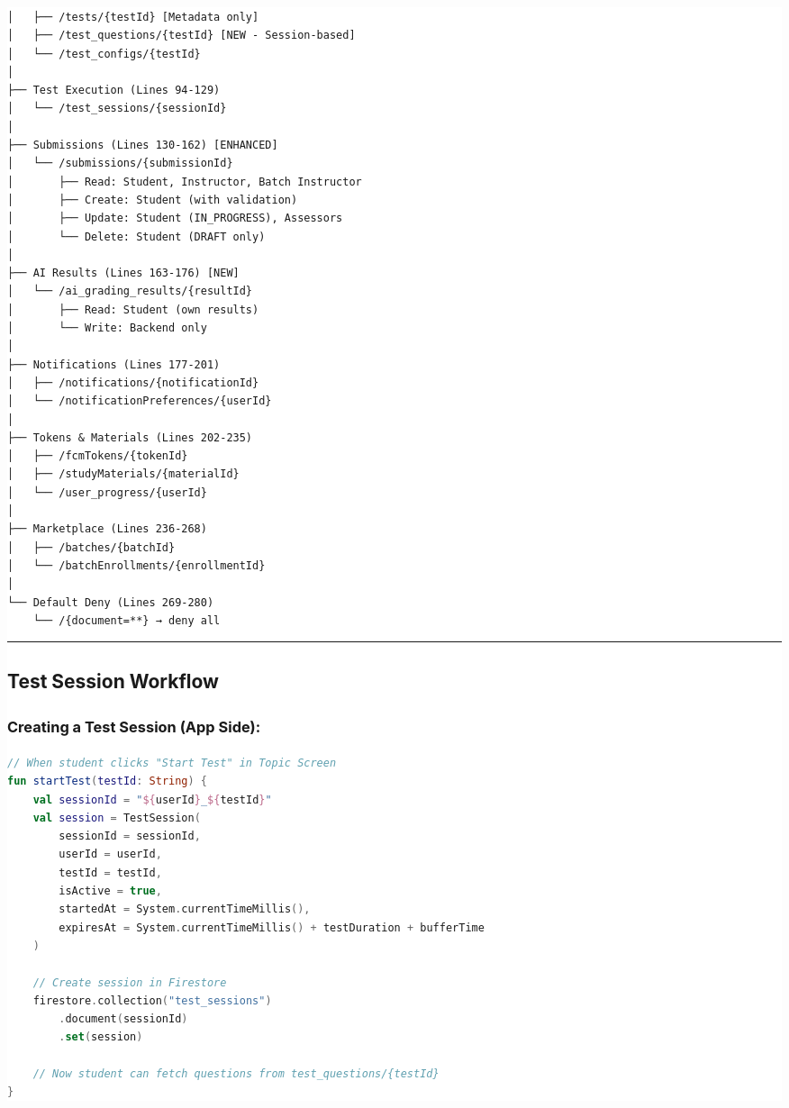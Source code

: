```
│   ├── /tests/{testId} [Metadata only]
│   ├── /test_questions/{testId} [NEW - Session-based]
│   └── /test_configs/{testId}
│
├── Test Execution (Lines 94-129)
│   └── /test_sessions/{sessionId}
│
├── Submissions (Lines 130-162) [ENHANCED]
│   └── /submissions/{submissionId}
│       ├── Read: Student, Instructor, Batch Instructor
│       ├── Create: Student (with validation)
│       ├── Update: Student (IN_PROGRESS), Assessors
│       └── Delete: Student (DRAFT only)
│
├── AI Results (Lines 163-176) [NEW]
│   └── /ai_grading_results/{resultId}
│       ├── Read: Student (own results)
│       └── Write: Backend only
│
├── Notifications (Lines 177-201)
│   ├── /notifications/{notificationId}
│   └── /notificationPreferences/{userId}
│
├── Tokens & Materials (Lines 202-235)
│   ├── /fcmTokens/{tokenId}
│   ├── /studyMaterials/{materialId}
│   └── /user_progress/{userId}
│
├── Marketplace (Lines 236-268)
│   ├── /batches/{batchId}
│   └── /batchEnrollments/{enrollmentId}
│
└── Default Deny (Lines 269-280)
    └── /{document=**} → deny all
```

---

## Test Session Workflow

### Creating a Test Session (App Side):

```kotlin
// When student clicks "Start Test" in Topic Screen
fun startTest(testId: String) {
    val sessionId = "${userId}_${testId}"
    val session = TestSession(
        sessionId = sessionId,
        userId = userId,
        testId = testId,
        isActive = true,
        startedAt = System.currentTimeMillis(),
        expiresAt = System.currentTimeMillis() + testDuration + bufferTime
    )
    
    // Create session in Firestore
    firestore.collection("test_sessions")
        .document(sessionId)
        .set(session)
    
    // Now student can fetch questions from test_questions/{testId}
}
```
